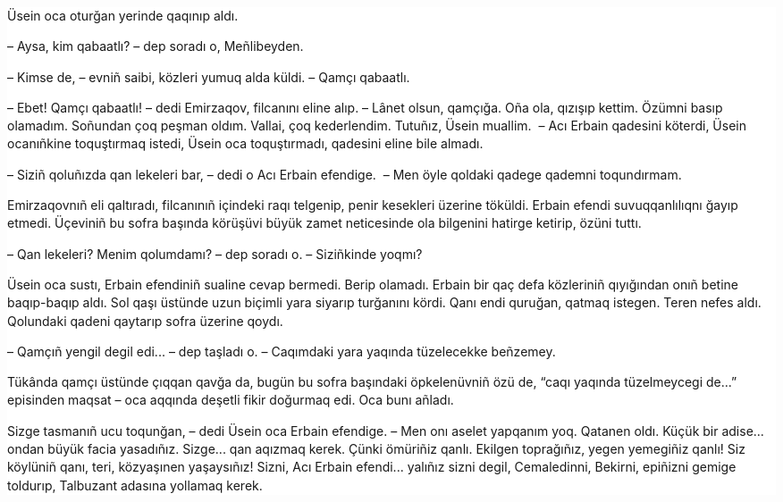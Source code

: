 Üsein oca oturğan yerinde qaqınıp aldı.

– Aysa, kim qabaatlı? – dep soradı o, Meñlibeyden.

– Kimse de, – evniñ saibi, közleri yumuq alda küldi.
– Qamçı qabaatlı.

– Ebet!
Qamçı qabaatlı! – dedi Emirzaqov, filcanını eline alıp.
– Lânet olsun, qamçığa.
Oña ola, qızışıp kettim.
Özümni basıp olamadım.
Soñundan çoq peşman oldım.
Vallai, çoq kederlendim.
Tutuñız, Üsein muallim.
 – Acı Erbain qadesini köterdi, Üsein ocanıñkine toquştırmaq istedi, Üsein oca toquştırmadı, qadesini eline bile almadı.

– Siziñ qoluñızda qan lekeleri bar, – dedi o Acı Erbain efendige.
 – Men öyle qoldaki qadege qademni toqundırmam.

Emirzaqovnıñ eli qaltıradı, filcanınıñ içindeki raqı telgenip, penir kesekleri üzerine töküldi.
Erbain efendi suvuqqanlılıqnı ğayıp etmedi.
Üçeviniñ bu sofra başında körüşüvi büyük zamet neticesinde ola bilgenini hatirge ketirip, özüni tuttı.

– Qan lekeleri?
Menim qolumdamı? – dep soradı o.
– Siziñkinde yoqmı?

Üsein oca sustı, Erbain efendiniñ sualine cevap bermedi.
Berip olamadı.
Erbain bir qaç defa közleriniñ qıyığından onıñ betine baqıp-baqıp aldı.
Sol qaşı üstünde uzun biçimli yara siyarıp turğanını kördi.
Qanı endi quruğan, qatmaq istegen.
Teren nefes aldı.
Qolundaki qadeni qaytarıp sofra üzerine qoydı.

– Qamçıñ yengil degil edi... – dep taşladı o.
– Caqımdaki yara yaqında tüzelecekke beñzemey.

Tükânda qamçı üstünde çıqqan qavğa da, bugün bu sofra başındaki öpkelenüvniñ özü de, “caqı yaqında tüzelmeycegi de...” episinden maqsat – oca aqqında deşetli fikir doğurmaq edi.
Oca bunı añladı.

Sizge tasmanıñ ucu toqunğan, – dedi Üsein oca Erbain efendige.
– Men onı aselet yapqanım yoq.
Qatanen oldı.
Küçük bir adise... ondan büyük facia yasadıñız.
Sizge... qan aqızmaq kerek.
Çünki ömüriñiz qanlı.
Ekilgen toprağıñız, yegen yemegiñiz qanlı!
Siz köylüniñ qanı, teri, közyaşınen yaşaysıñız!
Sizni, Acı Erbain efendi... yalıñız sizni degil, Cemaledinni, Bekirni, epiñizni gemige toldurıp, Talbuzant adasına yollamaq kerek.
